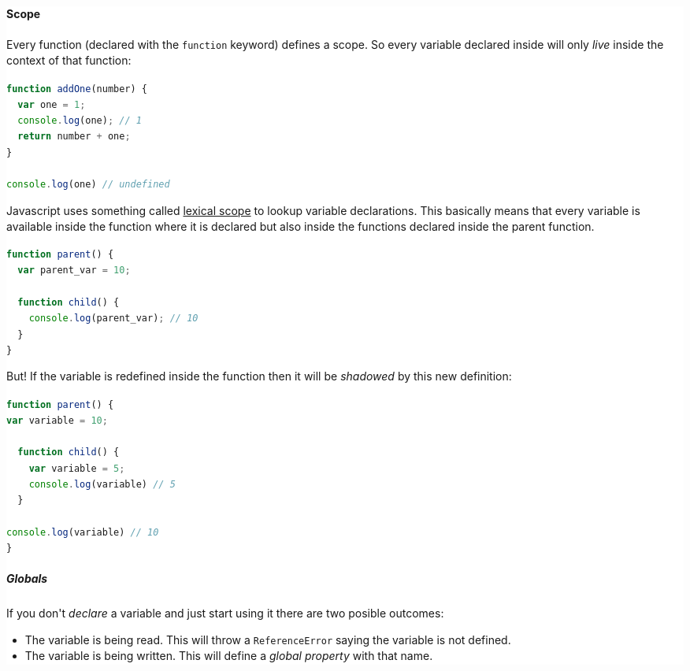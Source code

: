 #### Scope

Every function (declared with the `function` keyword) defines a scope. So every
variable declared inside will only *live* inside the context of that function:

```javascript
function addOne(number) {
  var one = 1;
  console.log(one); // 1
  return number + one;
}

console.log(one) // undefined
```

Javascript uses something called [lexical scope](http://en.wikipedia.org/wiki/Lexical_scoping#Lexical_scoping)
to lookup variable declarations. This basically means that every variable is
available inside the function where it is declared but also inside the functions
declared inside the parent function.

```javascript
function parent() {
  var parent_var = 10;

  function child() {
    console.log(parent_var); // 10
  }
}
```

But! If the variable is redefined inside the function then it will be *shadowed*
by this new definition:

```javascript
function parent() {
var variable = 10;

  function child() {
    var variable = 5;
    console.log(variable) // 5
  }

console.log(variable) // 10
}
```

##### Globals

If you don't *declare* a variable and just start using it there are two posible
outcomes:

* The variable is being read. This will throw a `ReferenceError` saying the variable
is not defined.
* The variable is being written. This will define a *global property* with that name.
